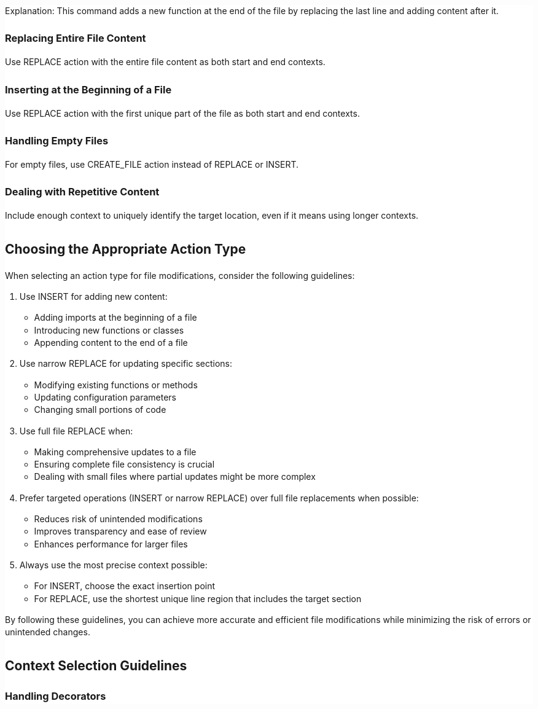 Explanation: This command adds a new function at the end of the file by replacing the last line and adding content after it.

### Replacing Entire File Content

Use REPLACE action with the entire file content as both start and end contexts.

### Inserting at the Beginning of a File

Use REPLACE action with the first unique part of the file as both start and end contexts.

### Handling Empty Files

For empty files, use CREATE_FILE action instead of REPLACE or INSERT.

### Dealing with Repetitive Content

Include enough context to uniquely identify the target location, even if it means using longer contexts.

## Choosing the Appropriate Action Type

When selecting an action type for file modifications, consider the following guidelines:

1. Use INSERT for adding new content:
   - Adding imports at the beginning of a file
   - Introducing new functions or classes
   - Appending content to the end of a file

2. Use narrow REPLACE for updating specific sections:
   - Modifying existing functions or methods
   - Updating configuration parameters
   - Changing small portions of code

3. Use full file REPLACE when:
   - Making comprehensive updates to a file
   - Ensuring complete file consistency is crucial
   - Dealing with small files where partial updates might be more complex

4. Prefer targeted operations (INSERT or narrow REPLACE) over full file replacements when possible:
   - Reduces risk of unintended modifications
   - Improves transparency and ease of review
   - Enhances performance for larger files

5. Always use the most precise context possible:
   - For INSERT, choose the exact insertion point
   - For REPLACE, use the shortest unique line region that includes the target section

By following these guidelines, you can achieve more accurate and efficient file modifications while minimizing the risk of errors or unintended changes.


## Context Selection Guidelines

### Handling Decorators
